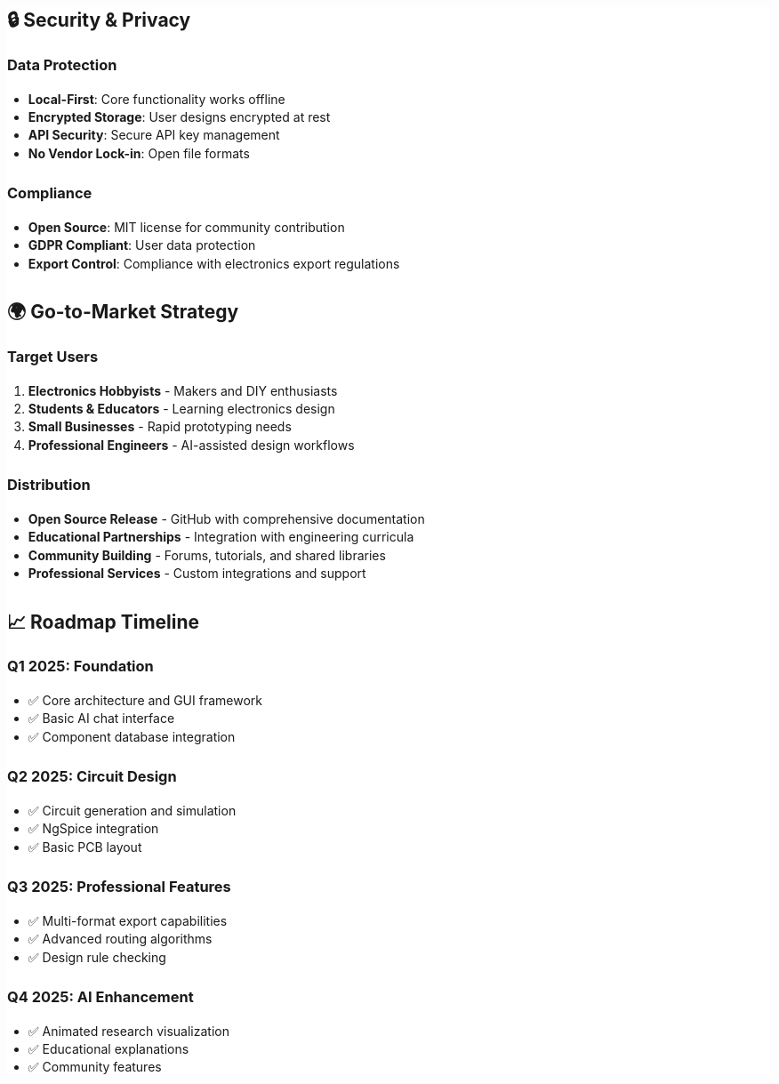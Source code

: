 ## 🔒 Security & Privacy

### Data Protection
- **Local-First**: Core functionality works offline
- **Encrypted Storage**: User designs encrypted at rest
- **API Security**: Secure API key management
- **No Vendor Lock-in**: Open file formats

### Compliance
- **Open Source**: MIT license for community contribution
- **GDPR Compliant**: User data protection
- **Export Control**: Compliance with electronics export regulations

## 🌍 Go-to-Market Strategy

### Target Users
1. **Electronics Hobbyists** - Makers and DIY enthusiasts
2. **Students & Educators** - Learning electronics design
3. **Small Businesses** - Rapid prototyping needs
4. **Professional Engineers** - AI-assisted design workflows

### Distribution
- **Open Source Release** - GitHub with comprehensive documentation
- **Educational Partnerships** - Integration with engineering curricula
- **Community Building** - Forums, tutorials, and shared libraries
- **Professional Services** - Custom integrations and support

## 📈 Roadmap Timeline

### Q1 2025: Foundation
- ✅ Core architecture and GUI framework
- ✅ Basic AI chat interface
- ✅ Component database integration

### Q2 2025: Circuit Design
- ✅ Circuit generation and simulation
- ✅ NgSpice integration
- ✅ Basic PCB layout

### Q3 2025: Professional Features
- ✅ Multi-format export capabilities
- ✅ Advanced routing algorithms
- ✅ Design rule checking

### Q4 2025: AI Enhancement
- ✅ Animated research visualization
- ✅ Educational explanations
- ✅ Community features
